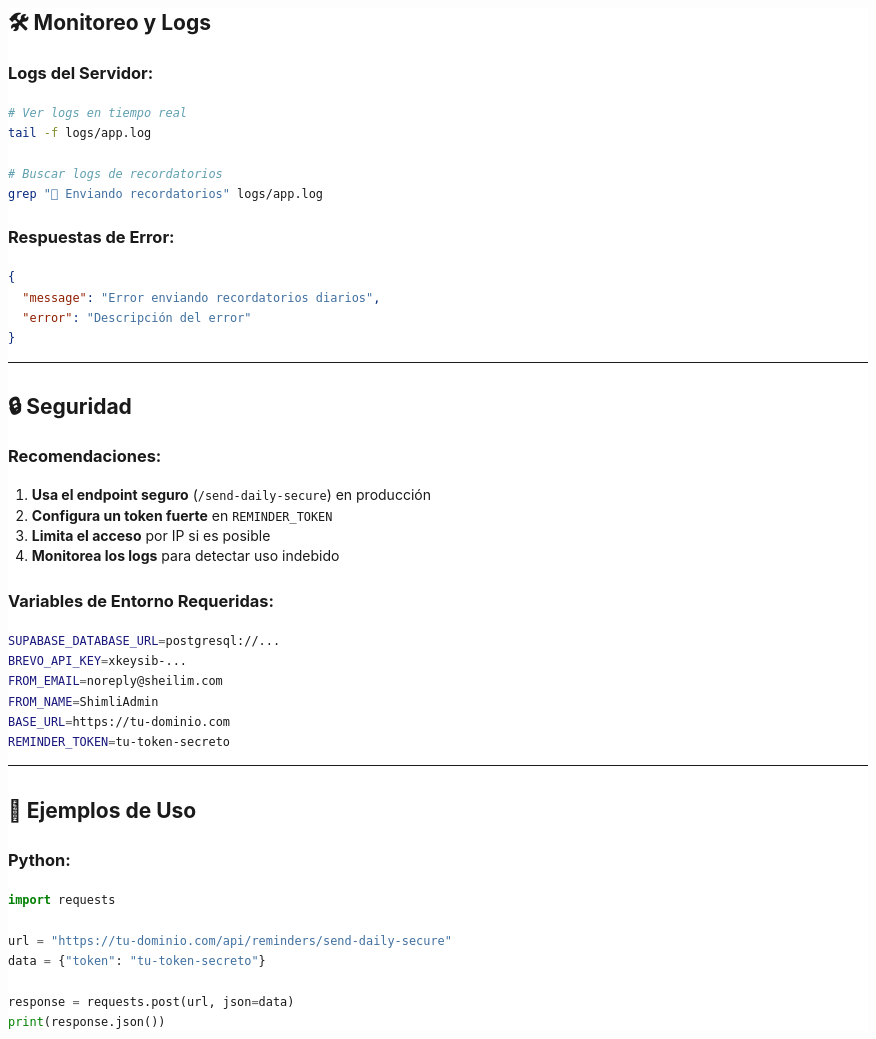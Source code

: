 
## 🛠️ **Monitoreo y Logs**

### **Logs del Servidor:**
```bash
# Ver logs en tiempo real
tail -f logs/app.log

# Buscar logs de recordatorios
grep "🔔 Enviando recordatorios" logs/app.log
```

### **Respuestas de Error:**
```json
{
  "message": "Error enviando recordatorios diarios",
  "error": "Descripción del error"
}
```

---

## 🔒 **Seguridad**

### **Recomendaciones:**
1. **Usa el endpoint seguro** (`/send-daily-secure`) en producción
2. **Configura un token fuerte** en `REMINDER_TOKEN`
3. **Limita el acceso** por IP si es posible
4. **Monitorea los logs** para detectar uso indebido

### **Variables de Entorno Requeridas:**
```bash
SUPABASE_DATABASE_URL=postgresql://...
BREVO_API_KEY=xkeysib-...
FROM_EMAIL=noreply@sheilim.com
FROM_NAME=ShimliAdmin
BASE_URL=https://tu-dominio.com
REMINDER_TOKEN=tu-token-secreto
```

---

## 📱 **Ejemplos de Uso**

### **Python:**
```python
import requests

url = "https://tu-dominio.com/api/reminders/send-daily-secure"
data = {"token": "tu-token-secreto"}

response = requests.post(url, json=data)
print(response.json())
```
